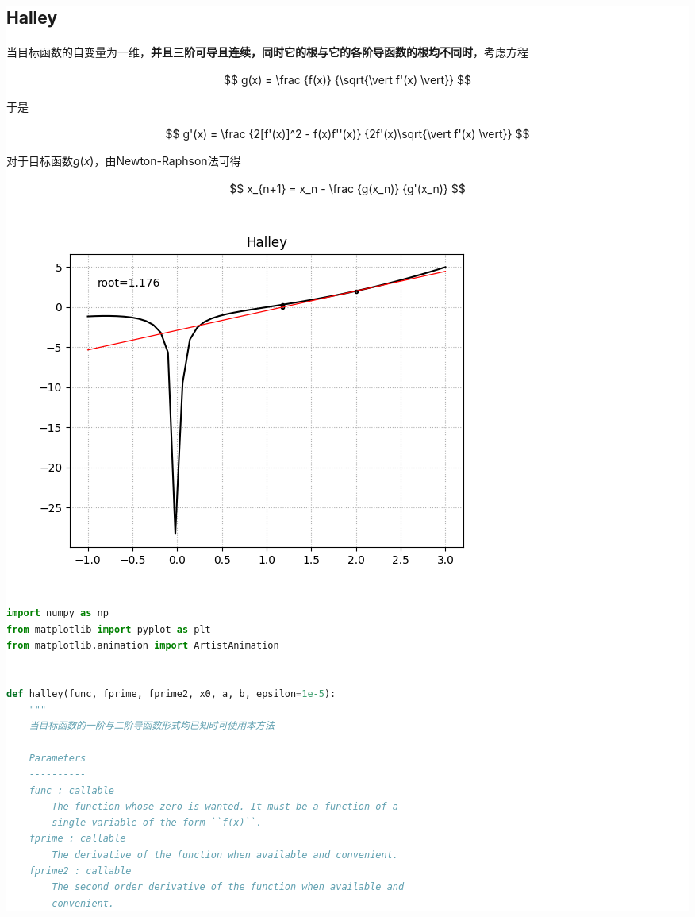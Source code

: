 ## Halley

当目标函数的自变量为一维，**并且三阶可导且连续，同时它的根与它的各阶导函数的根均不同时**，考虑方程

$$
g(x) = \frac {f(x)} {\sqrt{\vert f'(x) \vert}}
$$

于是

$$
g'(x) = \frac {2[f'(x)]^2 - f(x)f''(x)} {2f'(x)\sqrt{\vert f'(x) \vert}}
$$

对于目标函数$g(x)$，由Newton-Raphson法可得

$$
x_{n+1} = x_n - \frac {g(x_n)} {g'(x_n)}
$$

![](/assets/2022-05-17-newton-method-3.gif)

```python
import numpy as np
from matplotlib import pyplot as plt
from matplotlib.animation import ArtistAnimation


def halley(func, fprime, fprime2, x0, a, b, epsilon=1e-5):
    """
    当目标函数的一阶与二阶导函数形式均已知时可使用本方法

    Parameters
    ----------
    func : callable
        The function whose zero is wanted. It must be a function of a
        single variable of the form ``f(x)``.
    fprime : callable
        The derivative of the function when available and convenient.
    fprime2 : callable
        The second order derivative of the function when available and
        convenient.
```
